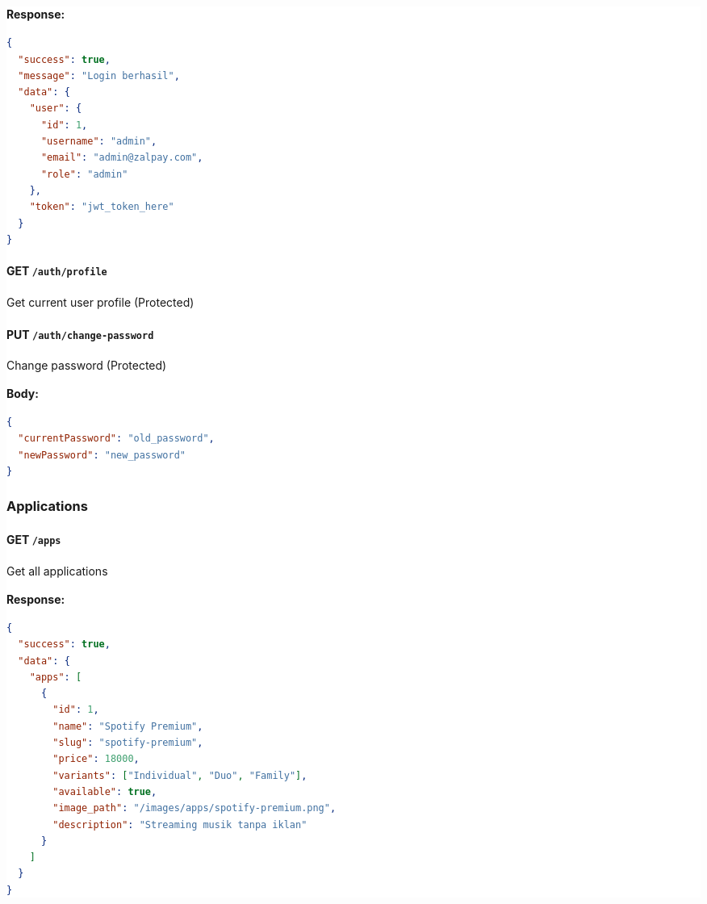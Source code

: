 **Response:**
```json
{
  "success": true,
  "message": "Login berhasil",
  "data": {
    "user": {
      "id": 1,
      "username": "admin",
      "email": "admin@zalpay.com",
      "role": "admin"
    },
    "token": "jwt_token_here"
  }
}
```

#### GET `/auth/profile`
Get current user profile (Protected)

#### PUT `/auth/change-password`
Change password (Protected)

**Body:**
```json
{
  "currentPassword": "old_password",
  "newPassword": "new_password"
}
```

### Applications

#### GET `/apps`
Get all applications

**Response:**
```json
{
  "success": true,
  "data": {
    "apps": [
      {
        "id": 1,
        "name": "Spotify Premium",
        "slug": "spotify-premium",
        "price": 18000,
        "variants": ["Individual", "Duo", "Family"],
        "available": true,
        "image_path": "/images/apps/spotify-premium.png",
        "description": "Streaming musik tanpa iklan"
      }
    ]
  }
}
```
